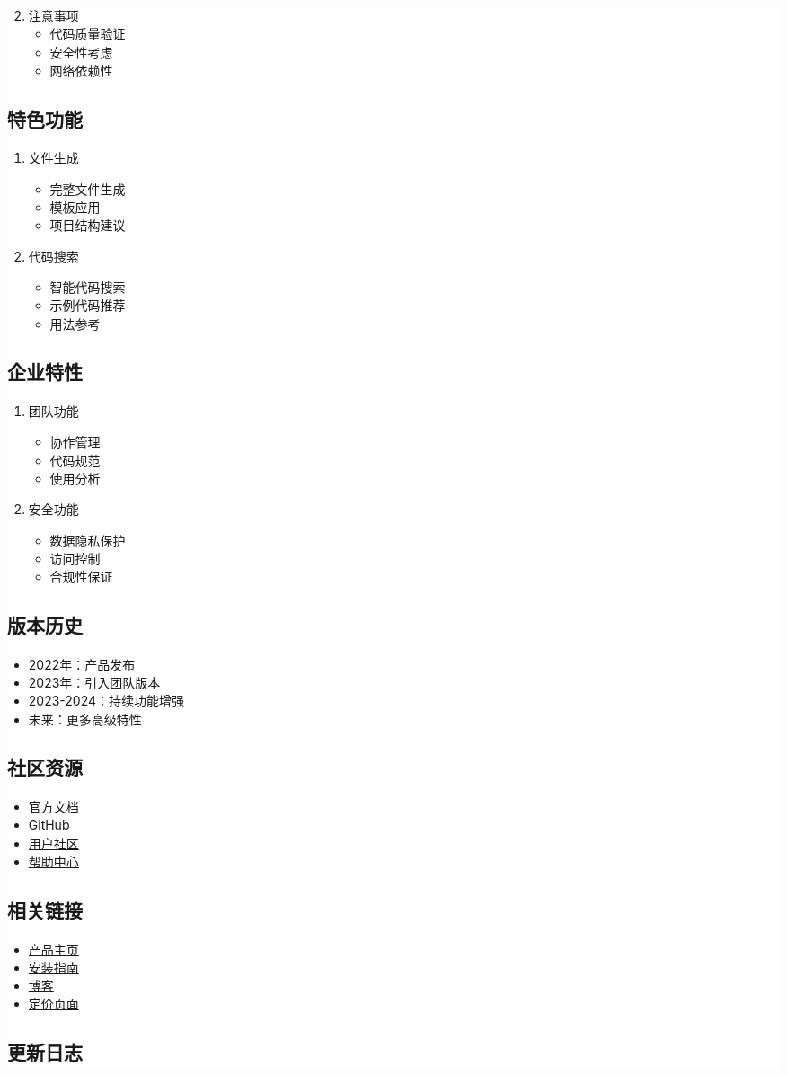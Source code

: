 2. 注意事项
   - 代码质量验证
   - 安全性考虑
   - 网络依赖性

## 特色功能

1. 文件生成
   - 完整文件生成
   - 模板应用
   - 项目结构建议

2. 代码搜索
   - 智能代码搜索
   - 示例代码推荐
   - 用法参考

## 企业特性

1. 团队功能
   - 协作管理
   - 代码规范
   - 使用分析

2. 安全功能
   - 数据隐私保护
   - 访问控制
   - 合规性保证

## 版本历史

- 2022年：产品发布
- 2023年：引入团队版本
- 2023-2024：持续功能增强
- 未来：更多高级特性

## 社区资源

- [官方文档](https://codeium.com/documentation)
- [GitHub](https://github.com/Exafunction/codeium)
- [用户社区](https://codeium.com/community)
- [帮助中心](https://help.codeium.com)

## 相关链接

- [产品主页](https://codeium.com)
- [安装指南](https://codeium.com/install)
- [博客](https://codeium.com/blog)
- [定价页面](https://codeium.com/pricing)

## 更新日志
